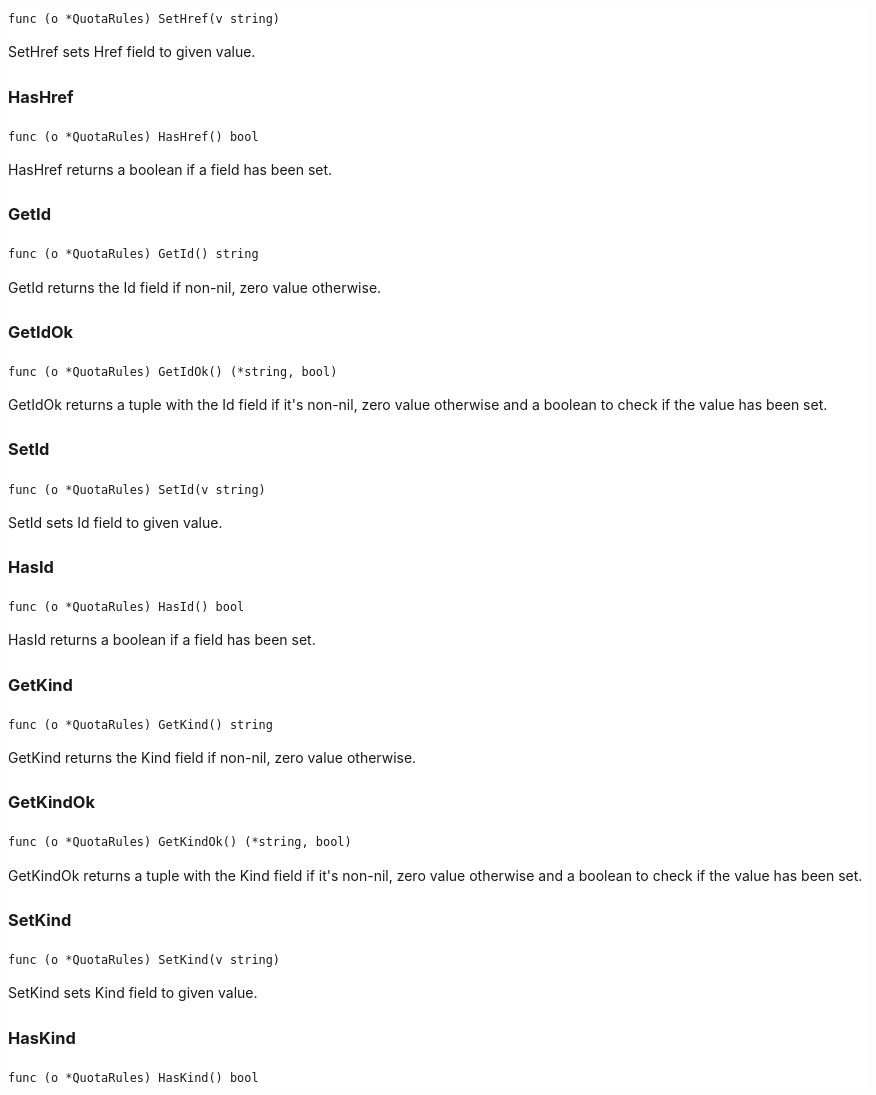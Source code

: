 `func (o *QuotaRules) SetHref(v string)`

SetHref sets Href field to given value.

### HasHref

`func (o *QuotaRules) HasHref() bool`

HasHref returns a boolean if a field has been set.

### GetId

`func (o *QuotaRules) GetId() string`

GetId returns the Id field if non-nil, zero value otherwise.

### GetIdOk

`func (o *QuotaRules) GetIdOk() (*string, bool)`

GetIdOk returns a tuple with the Id field if it's non-nil, zero value otherwise
and a boolean to check if the value has been set.

### SetId

`func (o *QuotaRules) SetId(v string)`

SetId sets Id field to given value.

### HasId

`func (o *QuotaRules) HasId() bool`

HasId returns a boolean if a field has been set.

### GetKind

`func (o *QuotaRules) GetKind() string`

GetKind returns the Kind field if non-nil, zero value otherwise.

### GetKindOk

`func (o *QuotaRules) GetKindOk() (*string, bool)`

GetKindOk returns a tuple with the Kind field if it's non-nil, zero value otherwise
and a boolean to check if the value has been set.

### SetKind

`func (o *QuotaRules) SetKind(v string)`

SetKind sets Kind field to given value.

### HasKind

`func (o *QuotaRules) HasKind() bool`
